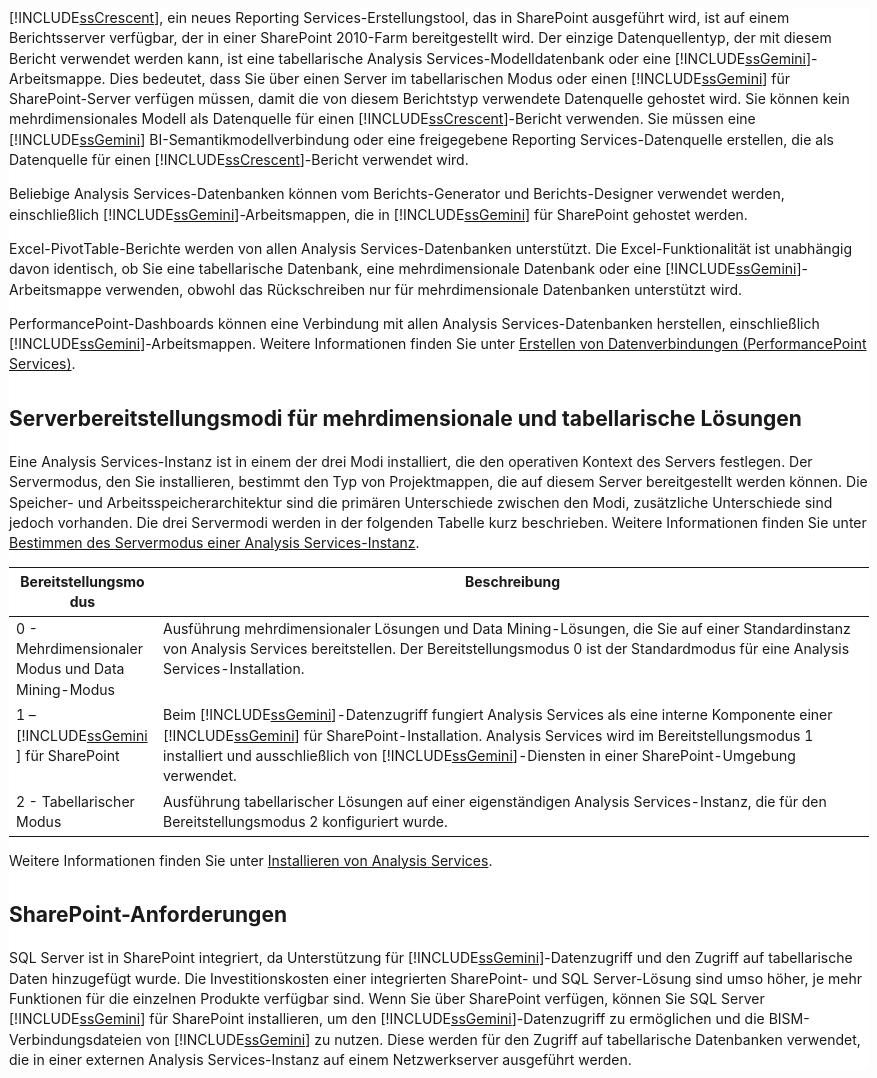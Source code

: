  [!INCLUDE[ssCrescent](../includes/sscrescent-md.md)], ein neues Reporting Services-Erstellungstool, das in SharePoint ausgeführt wird, ist auf einem Berichtsserver verfügbar, der in einer SharePoint 2010-Farm bereitgestellt wird. Der einzige Datenquellentyp, der mit diesem Bericht verwendet werden kann, ist eine tabellarische Analysis Services-Modelldatenbank oder eine [!INCLUDE[ssGemini](../includes/ssgemini-md.md)]-Arbeitsmappe. Dies bedeutet, dass Sie über einen Server im tabellarischen Modus oder einen [!INCLUDE[ssGemini](../includes/ssgemini-md.md)] für SharePoint-Server verfügen müssen, damit die von diesem Berichtstyp verwendete Datenquelle gehostet wird. Sie können kein mehrdimensionales Modell als Datenquelle für einen [!INCLUDE[ssCrescent](../includes/sscrescent-md.md)]-Bericht verwenden. Sie müssen eine [!INCLUDE[ssGemini](../includes/ssgemini-md.md)] BI-Semantikmodellverbindung oder eine freigegebene Reporting Services-Datenquelle erstellen, die als Datenquelle für einen [!INCLUDE[ssCrescent](../includes/sscrescent-md.md)]-Bericht verwendet wird.  
  
 Beliebige Analysis Services-Datenbanken können vom Berichts-Generator und Berichts-Designer verwendet werden, einschließlich [!INCLUDE[ssGemini](../includes/ssgemini-md.md)]-Arbeitsmappen, die in [!INCLUDE[ssGemini](../includes/ssgemini-md.md)] für SharePoint gehostet werden.  
  
 Excel-PivotTable-Berichte werden von allen Analysis Services-Datenbanken unterstützt. Die Excel-Funktionalität ist unabhängig davon identisch, ob Sie eine tabellarische Datenbank, eine mehrdimensionale Datenbank oder eine [!INCLUDE[ssGemini](../includes/ssgemini-md.md)]-Arbeitsmappe verwenden, obwohl das Rückschreiben nur für mehrdimensionale Datenbanken unterstützt wird.  
  
 PerformancePoint-Dashboards können eine Verbindung mit allen Analysis Services-Datenbanken herstellen, einschließlich [!INCLUDE[ssGemini](../includes/ssgemini-md.md)]-Arbeitsmappen. Weitere Informationen finden Sie unter [Erstellen von Datenverbindungen (PerformancePoint Services)](http://go.microsoft.com/fwlink/?linkdID=218155).  
  
##  <a name="a-namebkmkdeploymentmodea-server-deployment-modes-for-multidimensional-and-tabular-solutions"></a><a name="bkmk_deploymentmode"></a> Serverbereitstellungsmodi für mehrdimensionale und tabellarische Lösungen  
 Eine Analysis Services-Instanz ist in einem der drei Modi installiert, die den operativen Kontext des Servers festlegen. Der Servermodus, den Sie installieren, bestimmt den Typ von Projektmappen, die auf diesem Server bereitgestellt werden können. Die Speicher- und Arbeitsspeicherarchitektur sind die primären Unterschiede zwischen den Modi, zusätzliche Unterschiede sind jedoch vorhanden. Die drei Servermodi werden in der folgenden Tabelle kurz beschrieben. Weitere Informationen finden Sie unter [Bestimmen des Servermodus einer Analysis Services-Instanz](../analysis-services/instances/determine-the-server-mode-of-an-analysis-services-instance.md).  
  
|Bereitstellungsmodus|Beschreibung|  
|---------------------|-----------------|  
|0 - Mehrdimensionaler Modus und Data Mining-Modus|Ausführung mehrdimensionaler Lösungen und Data Mining-Lösungen, die Sie auf einer Standardinstanz von Analysis Services bereitstellen. Der Bereitstellungsmodus 0 ist der Standardmodus für eine Analysis Services-Installation.|  
|1 – [!INCLUDE[ssGemini](../includes/ssgemini-md.md)] für SharePoint|Beim [!INCLUDE[ssGemini](../includes/ssgemini-md.md)]-Datenzugriff fungiert Analysis Services als eine interne Komponente einer [!INCLUDE[ssGemini](../includes/ssgemini-md.md)] für SharePoint-Installation. Analysis Services wird im Bereitstellungsmodus 1 installiert und ausschließlich von [!INCLUDE[ssGemini](../includes/ssgemini-md.md)]-Diensten in einer SharePoint-Umgebung verwendet.|  
|2 - Tabellarischer Modus|Ausführung tabellarischer Lösungen auf einer eigenständigen Analysis Services-Instanz, die für den Bereitstellungsmodus 2 konfiguriert wurde.|  
  
 Weitere Informationen finden Sie unter [Installieren von Analysis Services](../analysis-services/instances/install-windows/install-analysis-services.md).  
  
##  <a name="a-namebkmksharepointa-sharepoint-requirements"></a><a name="bkmk_sharePoint"></a> SharePoint-Anforderungen  
 SQL Server ist in SharePoint integriert, da Unterstützung für [!INCLUDE[ssGemini](../includes/ssgemini-md.md)]-Datenzugriff und den Zugriff auf tabellarische Daten hinzugefügt wurde. Die Investitionskosten einer integrierten SharePoint- und SQL Server-Lösung sind umso höher, je mehr Funktionen für die einzelnen Produkte verfügbar sind. Wenn Sie über SharePoint verfügen, können Sie SQL Server [!INCLUDE[ssGemini](../includes/ssgemini-md.md)] für SharePoint installieren, um den [!INCLUDE[ssGemini](../includes/ssgemini-md.md)]-Datenzugriff zu ermöglichen und die BISM-Verbindungsdateien von [!INCLUDE[ssGemini](../includes/ssgemini-md.md)] zu nutzen. Diese werden für den Zugriff auf tabellarische Datenbanken verwendet, die in einer externen Analysis Services-Instanz auf einem Netzwerkserver ausgeführt werden.  
  
